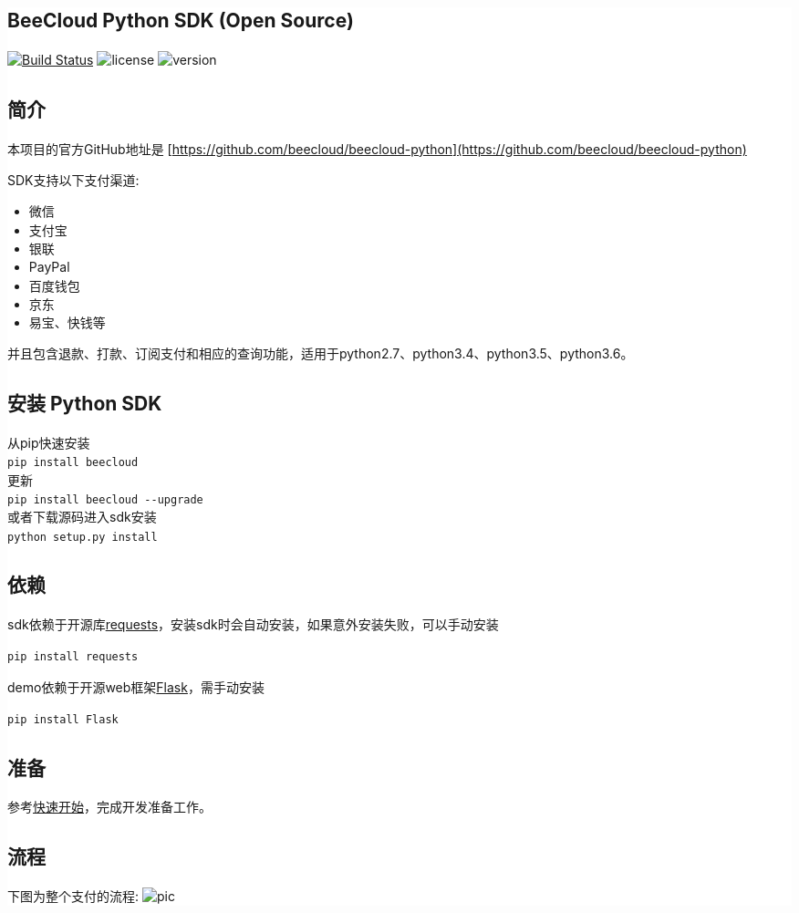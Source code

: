 ## BeeCloud Python SDK (Open Source)

[![Build Status](https://travis-ci.org/beecloud/beecloud-python.svg)](https://travis-ci.org/beecloud/beecloud-python) ![license](https://img.shields.io/badge/license-MIT-brightgreen.svg) ![version](https://img.shields.io/badge/version-v3.6.0-blue.svg)

## 简介

本项目的官方GitHub地址是 [https://github.com/beecloud/beecloud-python](https://github.com/beecloud/beecloud-python)

SDK支持以下支付渠道: 
 
 * 微信
 * 支付宝
 * 银联
 * PayPal
 * 百度钱包   
 * 京东
 * 易宝、快钱等

并且包含退款、打款、订阅支付和相应的查询功能，适用于python2.7、python3.4、python3.5、python3.6。


## 安装 Python SDK
从pip快速安装  
`pip install beecloud`  
更新  
`pip install beecloud --upgrade`  
或者下载源码进入sdk安装  
`python setup.py install`  


## 依赖
sdk依赖于开源库[requests](http://docs.python-requests.org/en/latest/)，安装sdk时会自动安装，如果意外安装失败，可以手动安装

```
pip install requests
```

demo依赖于开源web框架[Flask](http://flask.pocoo.org/)，需手动安装

```
pip install Flask
```

## 准备
参考[快速开始](https://beecloud.cn/apply/)，完成开发准备工作。

## 流程

下图为整个支付的流程:
![pic](http://7xavqo.com1.z0.glb.clouddn.com/img-beecloud%20sdk.png)
